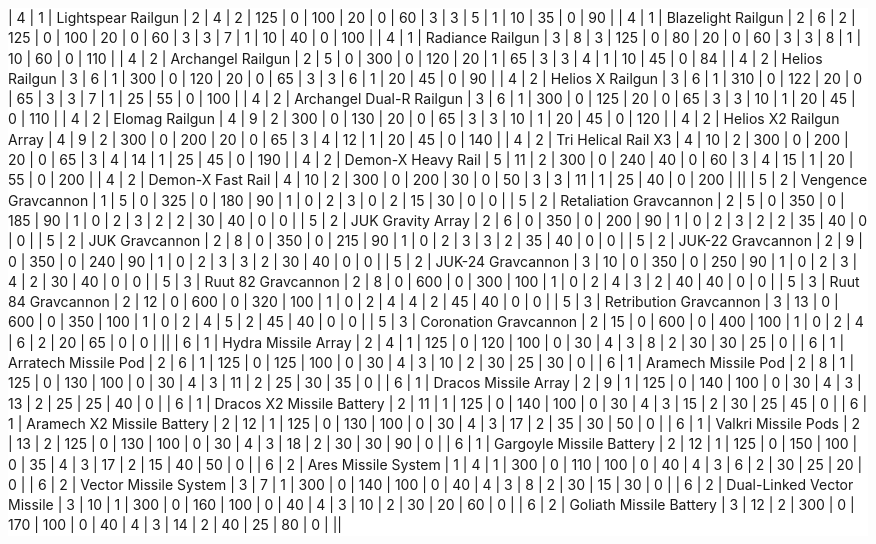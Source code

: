 | 4    | 1 | Lightspear Railgun         | 2   | 4   | 2   | 125  | 0       | 100 | 20   | 0    | 60  | 3   | 3  | 5   | 1    | 10   | 35  | 0   | 90   |
| 4    | 1 | Blazelight Railgun         | 2   | 6   | 2   | 125  | 0       | 100 | 20   | 0    | 60  | 3   | 3  | 7   | 1    | 10   | 40  | 0   | 100  |
| 4    | 1 | Radiance Railgun           | 3   | 8   | 3   | 125  | 0       | 80  | 20   | 0    | 60  | 3   | 3  | 8   | 1    | 10   | 60  | 0   | 110  |
| 4    | 2 | Archangel Railgun          | 2   | 5   | 0   | 300  | 0       | 120 | 20   | 1    | 65  | 3   | 3  | 4   | 1    | 10   | 45  | 0   | 84   |
| 4    | 2 | Helios Railgun             | 3   | 6   | 1   | 300  | 0       | 120 | 20   | 0    | 65  | 3   | 3  | 6   | 1    | 20   | 45  | 0   | 90   |
| 4    | 2 | Helios X Railgun           | 3   | 6   | 1   | 310  | 0       | 122 | 20   | 0    | 65  | 3   | 3  | 7   | 1    | 25   | 55  | 0   | 100  |
| 4    | 2 | Archangel Dual-R Railgun   | 3   | 6   | 1   | 300  | 0       | 125 | 20   | 0    | 65  | 3   | 3  | 10  | 1    | 20   | 45  | 0   | 110  |
| 4    | 2 | Elomag Railgun             | 4   | 9   | 2   | 300  | 0       | 130 | 20   | 0    | 65  | 3   | 3  | 10  | 1    | 20   | 45  | 0   | 120  |
| 4    | 2 | Helios X2 Railgun Array    | 4   | 9   | 2   | 300  | 0       | 200 | 20   | 0    | 65  | 3   | 4  | 12  | 1    | 20   | 45  | 0   | 140  |
| 4    | 2 | Tri Helical Rail X3        | 4   | 10  | 2   | 300  | 0       | 200 | 20   | 0    | 65  | 3   | 4  | 14  | 1    | 25   | 45  | 0   | 190  |
| 4    | 2 | Demon-X Heavy Rail         | 5   | 11  | 2   | 300  | 0       | 240 | 40   | 0    | 60  | 3   | 4  | 15  | 1    | 20   | 55  | 0   | 200  |
| 4    | 2 | Demon-X Fast Rail          | 4   | 10  | 2   | 300  | 0       | 200 | 30   | 0    | 50  | 3   | 3  | 11  | 1    | 25   | 40  | 0   | 200  |
||
| 5    | 2 | Vengence Gravcannon        | 1   | 5   | 0   | 325  | 0       | 180 | 90   | 1    | 0   | 2   | 3  | 0   | 2    | 15   | 30  | 0   | 0    |
| 5    | 2 | Retaliation Gravcannon     | 2   | 5   | 0   | 350  | 0       | 185 | 90   | 1    | 0   | 2   | 3  | 2   | 2    | 30   | 40  | 0   | 0    |
| 5    | 2 | JUK Gravity Array          | 2   | 6   | 0   | 350  | 0       | 200 | 90   | 1    | 0   | 2   | 3  | 2   | 2    | 35   | 40  | 0   | 0    |
| 5    | 2 | JUK Gravcannon             | 2   | 8   | 0   | 350  | 0       | 215 | 90   | 1    | 0   | 2   | 3  | 3   | 2    | 35   | 40  | 0   | 0    |
| 5    | 2 | JUK-22 Gravcannon          | 2   | 9   | 0   | 350  | 0       | 240 | 90   | 1    | 0   | 2   | 3  | 3   | 2    | 30   | 40  | 0   | 0    |
| 5    | 2 | JUK-24 Gravcannon          | 3   | 10  | 0   | 350  | 0       | 250 | 90   | 1    | 0   | 2   | 3  | 4   | 2    | 30   | 40  | 0   | 0    |
| 5    | 3 | Ruut 82 Gravcannon         | 2   | 8   | 0   | 600  | 0       | 300 | 100  | 1    | 0   | 2   | 4  | 3   | 2    | 40   | 40  | 0   | 0    |
| 5    | 3 | Ruut 84 Gravcannon         | 2   | 12  | 0   | 600  | 0       | 320 | 100  | 1    | 0   | 2   | 4  | 4   | 2    | 45   | 40  | 0   | 0    |
| 5    | 3 | Retribution Gravcannon     | 3   | 13  | 0   | 600  | 0       | 350 | 100  | 1    | 0   | 2   | 4  | 5   | 2    | 45   | 40  | 0   | 0    |
| 5    | 3 | Coronation Gravcannon      | 2   | 15  | 0   | 600  | 0       | 400 | 100  | 1    | 0   | 2   | 4  | 6   | 2    | 20   | 65  | 0   | 0    |
||
| 6    | 1 | Hydra Missile Array        | 2   | 4   | 1   | 125  | 0       | 120 | 100  | 0    | 30  | 4   | 3  | 8   | 2    | 30   | 30  | 25  | 0    |
| 6    | 1 | Arratech Missile Pod       | 2   | 6   | 1   | 125  | 0       | 125 | 100  | 0    | 30  | 4   | 3  | 10  | 2    | 30   | 25  | 30  | 0    |
| 6    | 1 | Aramech Missile Pod        | 2   | 8   | 1   | 125  | 0       | 130 | 100  | 0    | 30  | 4   | 3  | 11  | 2    | 25   | 30  | 35  | 0    |
| 6    | 1 | Dracos Missile Array       | 2   | 9   | 1   | 125  | 0       | 140 | 100  | 0    | 30  | 4   | 3  | 13  | 2    | 25   | 25  | 40  | 0    |
| 6    | 1 | Dracos X2 Missile Battery  | 2   | 11  | 1   | 125  | 0       | 140 | 100  | 0    | 30  | 4   | 3  | 15  | 2    | 30   | 25  | 45  | 0    |
| 6    | 1 | Aramech X2 Missile Battery | 2   | 12  | 1   | 125  | 0       | 130 | 100  | 0    | 30  | 4   | 3  | 17  | 2    | 35   | 30  | 50  | 0    |
| 6    | 1 | Valkri Missile Pods        | 2   | 13  | 2   | 125  | 0       | 130 | 100  | 0    | 30  | 4   | 3  | 18  | 2    | 30   | 30  | 90  | 0    |
| 6    | 1 | Gargoyle Missile Battery   | 2   | 12  | 1   | 125  | 0       | 150 | 100  | 0    | 35  | 4   | 3  | 17  | 2    | 15   | 40  | 50  | 0    |
| 6    | 2 | Ares Missile System        | 1   | 4   | 1   | 300  | 0       | 110 | 100  | 0    | 40  | 4   | 3  | 6   | 2    | 30   | 25  | 20  | 0    |
| 6    | 2 | Vector Missile System      | 3   | 7   | 1   | 300  | 0       | 140 | 100  | 0    | 40  | 4   | 3  | 8   | 2    | 30   | 15  | 30  | 0    |
| 6    | 2 | Dual-Linked Vector Missile | 3   | 10  | 1   | 300  | 0       | 160 | 100  | 0    | 40  | 4   | 3  | 10  | 2    | 30   | 20  | 60  | 0    |
| 6    | 2 | Goliath Missile Battery    | 3   | 12  | 2   | 300  | 0       | 170 | 100  | 0    | 40  | 4   | 3  | 14  | 2    | 40   | 25  | 80  | 0    |
||